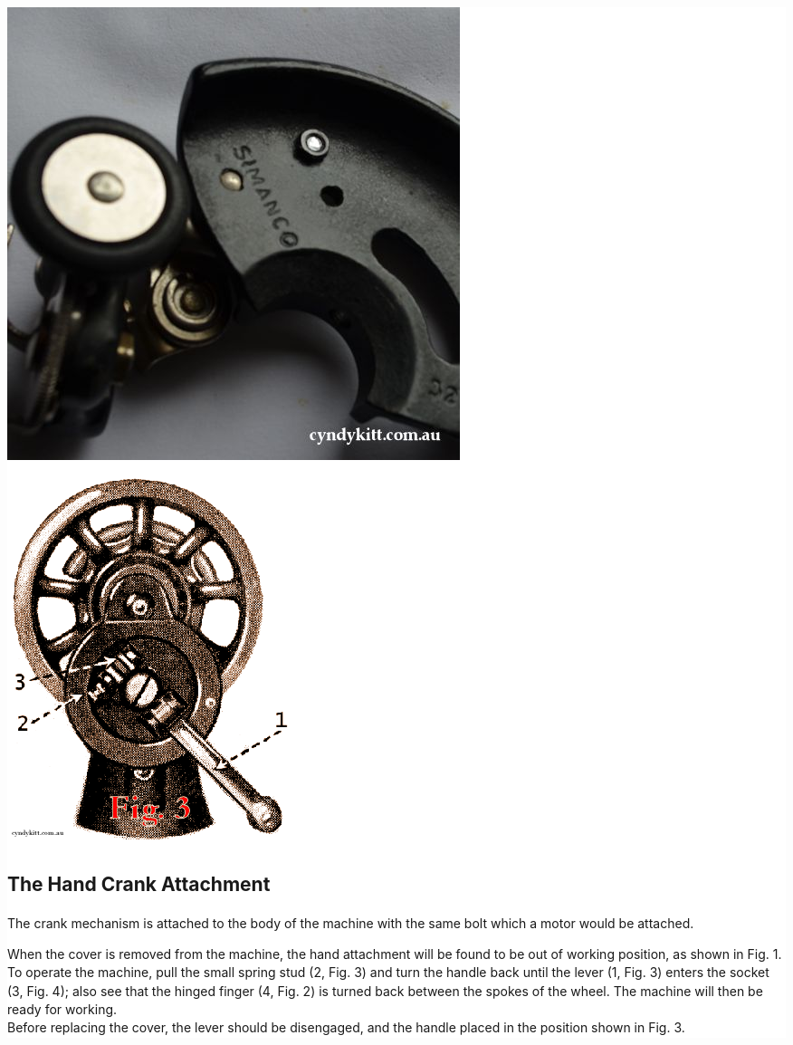 <p><img class="img-fluid" src="pic/winder-fix2.03.jpg" width="500" height="500"></p>

<div class="row my-4">
<div class="col-6 text-right">
<img class="img-fluid my-1" src="pic/crank.01.gif" width="314" height="400">
</div>
<div class="col-6 vertical-center">
<span class="align-middle">
<h2>The Hand Crank Attachment</h2>
<p>The crank mechanism is attached to the body of the machine with the same bolt which a motor would be attached.</p>
<p>When the cover is removed from the machine, the hand attachment will be found to be out of working position, as shown in Fig. 1. To operate the machine, pull the small spring stud (2, Fig. 3) and turn the handle back until the lever (1, Fig. 3) enters the socket (3, Fig. 4); also see that the hinged finger (4, Fig. 2) is turned back between the spokes of the wheel. The machine will then be ready for working.<br> Before replacing the cover, the lever should be disengaged, and the handle placed in the position shown in Fig. 3.  </p>
</span>